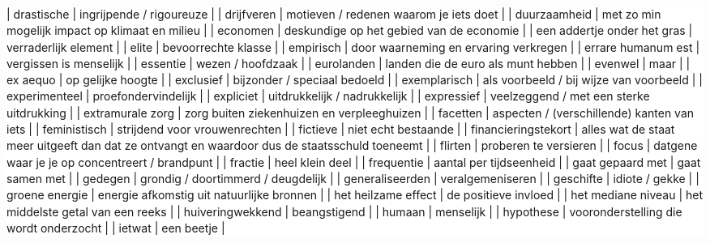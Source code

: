 | drastische                       | ingrijpende / rigoureuze                                                                                                  |
| drijfveren                       | motieven / redenen waarom je iets doet                                                                                    |
| duurzaamheid                     | met zo min mogelijk impact op klimaat en milieu                                                                           |
| economen                         | deskundige op het gebied van de economie                                                                                  |
| een addertje onder het gras      | verraderlijk element                                                                                                      |
| elite                            | bevoorrechte klasse                                                                                                       |
| empirisch                        | door waarneming en ervaring verkregen                                                                                     |
| errare humanum est               | vergissen is menselijk                                                                                                    |
| essentie                         | wezen / hoofdzaak                                                                                                         |
| eurolanden                       | landen die de euro als munt hebben                                                                                        |
| evenwel                          | maar                                                                                                                      |
| ex aequo                         | op gelijke hoogte                                                                                                         |
| exclusief                        | bijzonder / speciaal bedoeld                                                                                              |
| exemplarisch                     | als voorbeeld / bij wijze van voorbeeld                                                                                   |
| experimenteel                    | proefondervindelijk                                                                                                       |
| expliciet                        | uitdrukkelijk / nadrukkelijk                                                                                              |
| expressief                       | veelzeggend / met een sterke uitdrukking                                                                                  |
| extramurale zorg                 | zorg buiten ziekenhuizen en verpleeghuizen                                                                                |
| facetten                         | aspecten / (verschillende) kanten van iets                                                                                |
| feministisch                     | strijdend voor vrouwenrechten                                                                                             |
| fictieve                         | niet echt bestaande                                                                                                       |
| financieringstekort              | alles wat de staat meer uitgeeft dan dat ze ontvangt en waardoor dus de staatsschuld toeneemt                             |
| flirten                          | proberen te versieren                                                                                                     |
| focus                            | datgene waar je je op concentreert / brandpunt                                                                            |
| fractie                          | heel klein deel                                                                                                           |
| frequentie                       | aantal per tijdseenheid                                                                                                   |
| gaat gepaard met                 | gaat samen met                                                                                                            |
| gedegen                          | grondig / doortimmerd / deugdelijk                                                                                        |
| generaliseerden                  | veralgemeniseren                                                                                                          |
| geschifte                        | idiote / gekke                                                                                                            |
| groene energie                   | energie afkomstig uit natuurlijke bronnen                                                                                 |
| het heilzame effect              | de positieve invloed                                                                                                      |
| het mediane niveau               | het middelste getal van een reeks                                                                                         |
| huiveringwekkend                 | beangstigend                                                                                                              |
| humaan                           | menselijk                                                                                                                 |
| hypothese                        | vooronderstelling die wordt onderzocht                                                                                    |
| ietwat                           | een beetje                                                                                                                |